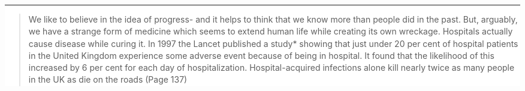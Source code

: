 ***

> We like to believe in the idea of progress- and it helps to think that we know more than people did in the past. But, arguably, we have a strange form of medicine which seems to extend human life while creating its own wreckage. Hospitals actually cause disease while curing it. In 1997 the Lancet published a study* showing that just under 20 per cent of hospital patients in the United Kingdom experience some adverse event because of being in hospital. It found that the likelihood of this increased by 6 per cent for each day of hospitalization. Hospital-acquired infections alone kill nearly twice as many people in the UK as die on the roads (Page 137)

